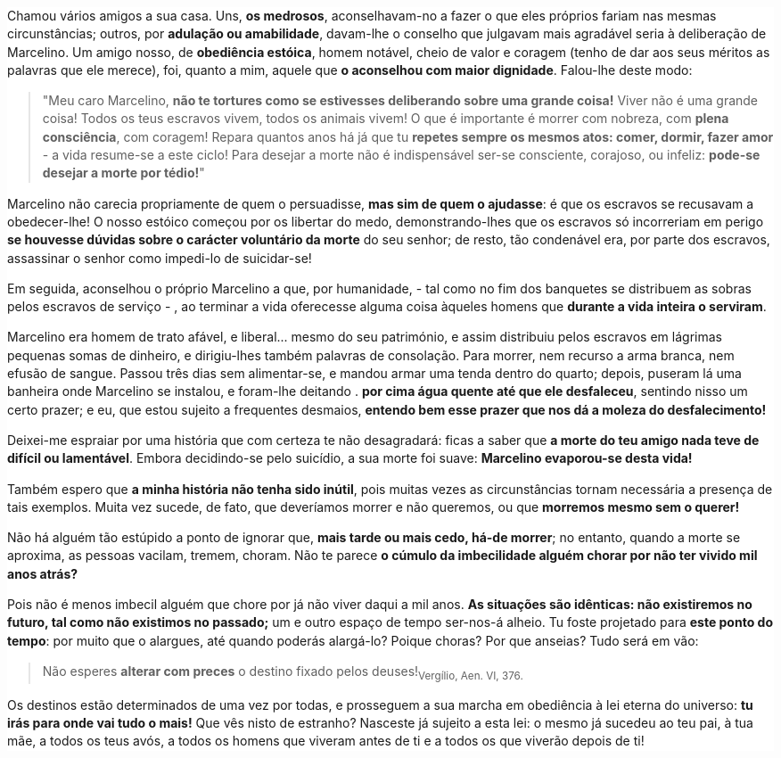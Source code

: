 Chamou vários amigos a sua casa. Uns, **os medrosos**, aconselhavam-no a fazer o que eles próprios fariam nas mesmas circunstâncias; outros, por **adulação ou amabilidade**, davam-lhe o conselho que julgavam mais agradável seria à deliberação de Marcelino.
Um amigo nosso, de **obediência estóica**, homem notável, cheio de valor e coragem (tenho de dar aos seus méritos as palavras que ele merece), foi, quanto a mim, aquele que **o aconselhou com maior dignidade**. Falou-lhe deste modo: 

> "Meu caro Marcelino, **não te tortures como se estivesses deliberando sobre uma grande coisa!** Viver não é uma grande coisa! Todos os teus escravos vivem, todos os animais vivem! O que é importante é morrer com nobreza, com **plena consciência**, com coragem! Repara quantos anos há já que tu **repetes sempre os mesmos atos: comer, dormir, fazer amor** - a vida resume-se a este ciclo! Para desejar a morte não é indispensável ser-se consciente, corajoso, ou infeliz: **pode-se desejar a morte por tédio!**" 

Marcelino não carecia propriamente de quem o persuadisse, **mas sim de quem o ajudasse**: é que os escravos se recusavam a obedecer-lhe! O nosso estóico começou por os libertar do medo, demonstrando-lhes que os escravos só incorreriam em perigo **se houvesse dúvidas sobre o carácter voluntário da morte** do seu senhor; de resto, tão condenável era, por parte dos escravos, assassinar o senhor como impedi-lo de suicidar-se! 

Em seguida, aconselhou o próprio Marcelino a que, por humanidade, - tal como no fim dos banquetes se distribuem as sobras pelos escravos de serviço - , ao terminar a vida oferecesse alguma coisa àqueles homens que **durante a vida inteira o serviram**.

Marcelino era homem de trato afável, e liberal... mesmo do seu património, e assim distribuiu pelos escravos em lágrimas pequenas somas de dinheiro, e dirigiu-lhes também palavras de consolação. Para morrer, nem recurso a arma branca, nem efusão de sangue. Passou três dias sem alimentar-se, e mandou armar uma tenda dentro do quarto; depois, puseram lá uma banheira onde Marcelino se instalou, e foram-lhe deitando . **por cima água quente até que ele desfaleceu**, sentindo nisso um certo prazer; e eu, que estou sujeito a frequentes desmaios, **entendo bem esse prazer que nos dá a moleza do desfalecimento!**

Deixei-me espraiar por uma história que com certeza te não desagradará: ficas a saber que **a morte do teu amigo nada teve de difícil ou lamentável**. Embora decidindo-se pelo suicídio, a sua morte foi suave: **Marcelino evaporou-se desta vida!** 

Também espero que **a minha história não tenha sido inútil**, pois muitas vezes as circunstâncias tornam necessária a presença de tais exemplos. Muita vez sucede, de fato, que deveríamos morrer e não queremos, ou que **morremos mesmo sem o querer!**

Não há alguém tão estúpido a ponto de ignorar que, **mais tarde ou mais cedo, há-de morrer**; no entanto, quando a morte se aproxima, as pessoas vacilam, tremem, choram. Não te parece **o cúmulo da imbecilidade alguém chorar por não ter vivido mil anos atrás?** 

Pois não é menos imbecil alguém que chore por já não viver daqui a mil anos. **As situações são idênticas: não existiremos no futuro, tal como não existimos no passado;** um e outro espaço de tempo ser-nos-á alheio. Tu foste projetado para **este ponto do tempo**: por muito que o alargues, até quando poderás alargá-lo? Poique choras? Por que anseias? Tudo será em vão:

> Não esperes **alterar com preces** o destino fixado pelos deuses!<sub>Vergílio, Aen. VI, 376.</sub>

Os destinos estão determinados de uma vez por todas, e prosseguem a sua marcha em obediência à lei eterna do universo: **tu irás para onde vai tudo o mais!** Que vês nisto de estranho? Nasceste já sujeito a esta lei: o mesmo já sucedeu ao teu pai, à tua mãe, a todos os teus avós, a todos os homens que viveram antes de ti e a todos os que viverão depois de ti! 
